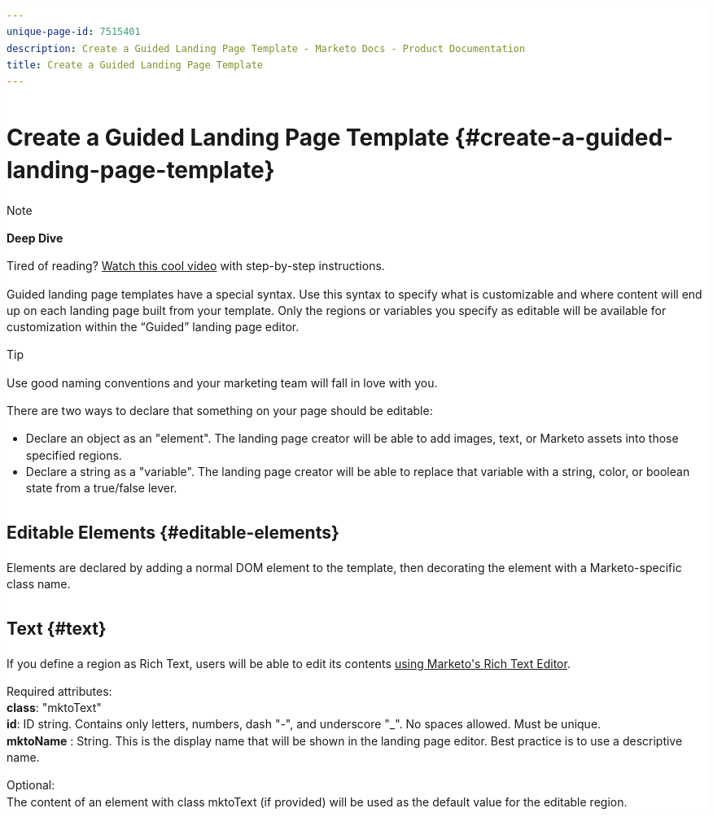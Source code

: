 ```yaml
---
unique-page-id: 7515401
description: Create a Guided Landing Page Template - Marketo Docs - Product Documentation
title: Create a Guided Landing Page Template
---
```


# Create a Guided Landing Page Template {#create-a-guided-landing-page-template}

>[!NOTE]
>
>**Deep Dive**
>
>Tired of reading? [Watch this cool video](https://youtu.be/3O7e4GdZKsM) with step-by-step instructions.

Guided landing page templates have a special syntax. Use this syntax to specify what is customizable and where content will end up on each landing page built from your template. Only the regions or variables you specify as editable will be available for customization within the “Guided” landing page editor. 

>[!TIP]
>
>Use good naming conventions and your marketing team will fall in love with you.

There are two ways to declare that something on your page should be editable:

* Declare an object as an "element". The landing page creator will be able to add images, text, or Marketo assets into those specified regions. 
* Declare a string as a "variable". The landing page creator will be able to replace that variable with a string, color, or boolean state from a true/false lever.

## Editable Elements {#editable-elements}

Elements are declared by adding a normal DOM element to the template, then decorating the element with a Marketo-specific class name.

## Text {#text}

If you define a region as Rich Text, users will be able to edit its contents [using Marketo's Rich Text Editor](http://docs.marketo.com/display/DOCS/Using+the+Rich+Text+Editor).

Required attributes:  
**class**: "mktoText"  
**id**: ID string. Contains only letters, numbers, dash "-", and underscore "_". No spaces allowed. Must be unique.  
**mktoName** : String. This is the display name that will be shown in the landing page editor. Best practice is to use a descriptive name.

Optional:  
The content of an element with class mktoText (if provided) will be used as the default value for the editable region.
